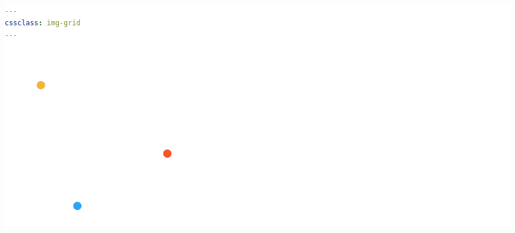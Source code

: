 ```yaml
---
cssclass: img-grid
---
```

<svg height="300px" width="300px" version="1.1" id="Layer_1" xmlns="http://www.w3.org/2000/svg" xmlns:xlink="http://www.w3.org/1999/xlink" viewBox="0 0 512 512" xml:space="preserve" fill="#ffffff"><g id="SVGRepo_bgCarrier" stroke-width="0"></g><g id="SVGRepo_tracerCarrier" stroke-linecap="round" stroke-linejoin="round"></g><g id="SVGRepo_iconCarrier"> <path style="fill:#F95428;" d="M487.863,289.966c3.224,3.659,5.177,8.472,5.177,13.732c0,11.508-9.331,20.839-20.839,20.839 c-7.448,0-13.99-3.906-17.662-9.79c-2.024-3.201-3.177-6.989-3.177-11.049c0-11.508,9.331-20.839,20.839-20.839 C478.45,282.859,484.051,285.613,487.863,289.966z"></path> <path style="fill:#2BA5F7;" d="M227.787,443.438c2.518,3.436,4.001,7.684,4.001,12.273c0,11.508-9.331,20.839-20.839,20.839 c-7.966,0-14.896-4.471-18.391-11.049c-1.565-2.918-2.447-6.248-2.447-9.79c0-11.508,9.331-20.827,20.839-20.827 C217.867,434.883,223.998,438.249,227.787,443.438z"></path> <path style="fill:#F7B239;" d="M106.05,126.317c-0.306,0.012-0.612,0.024-0.93,0.024c-11.508,0-20.839-9.319-20.839-20.827 s9.331-20.839,20.839-20.839c0.647,0,1.283,0.035,1.918,0.094c10.613,0.965,18.909,9.884,18.909,20.744 C125.947,116.704,117.122,125.834,106.05,126.317z"></path> <path style="fill:#ffffff;" d="M512,255.336c0-35.8-37.73-67.574-103.859-87.846c15.518-67.397,6.867-115.955-24.143-133.864 c-31.007-17.898-77.385-1.106-127.998,46.025c-50.606-47.136-96.982-63.925-128.001-46.025 c-13.892,8.022-23.566,22.722-28.255,42.717c-13.797,2.536-24.289,14.645-24.289,29.165c0,13.908,9.624,25.604,22.56,28.796 c1.244,10.544,3.202,21.652,5.847,33.184C37.731,187.761,0,219.535,0,255.336c0,35.794,37.728,67.565,103.858,87.835 C88.35,410.572,97,459.132,127.999,477.034c8.017,4.628,17.179,6.935,27.264,6.935c10.557,0,22.126-2.539,34.437-7.585 c5.393,5.541,12.921,8.993,21.246,8.993c16.354,0,29.661-13.306,29.661-29.661c0-3.448-0.598-6.756-1.684-9.836 c5.675-4.594,11.385-9.563,17.079-14.863c37.335,34.768,72.36,53.026,100.616,53.023c10.049,0,19.248-2.31,27.382-7.005 c31.007-17.906,39.658-66.462,24.144-133.852c16.41-5.036,31.254-10.863,44.298-17.39c5.25,4.701,12.177,7.566,19.762,7.566 c16.354,0,29.661-13.306,29.661-29.661c0-4.678-1.093-9.105-3.03-13.044C507.57,279.434,512,267.583,512,255.336z M494.35,255.336 c0,7.487-2.655,14.982-7.88,22.364c-4.236-2.333-9.098-3.665-14.266-3.665c-16.356,0-29.662,13.307-29.662,29.661 c0,2.373,0.288,4.68,0.818,6.894c-11.665,5.747-24.915,10.924-39.564,15.46c-6.337-22.832-15.035-46.56-25.922-70.715 c10.885-24.16,19.582-47.889,25.918-70.711C459.885,202.037,494.35,228.755,494.35,255.336z M256.001,406.379 c-12.819-13.048-25.393-27.653-37.57-43.621c12.395,0.751,24.966,1.137,37.568,1.137c12.603,0,25.177-0.386,37.579-1.137 C281.4,378.73,268.821,393.333,256.001,406.379z M256.002,104.283c12.82,13.044,25.399,27.65,37.58,43.626 c-24.823-1.494-50.341-1.494-75.154,0C230.604,131.939,243.181,117.333,256.002,104.283z M367.822,234.168 c-5.561-11.144-11.514-22.231-17.803-33.124c-6.325-10.946-12.942-21.636-19.763-31.957c19.928,2.569,38.865,6.152,56.554,10.725 C381.926,197.417,375.569,215.613,367.822,234.168z M204.783,344.06c-9.576-13.705-18.822-28.236-27.509-43.272 c-8.607-14.896-16.567-30.169-23.713-45.452c7.141-15.271,15.101-30.546,23.713-45.462c8.687-15.037,17.933-29.567,27.51-43.272 c33.484-2.884,68.934-2.885,102.443,0c9.576,13.705,18.822,28.235,27.508,43.27c8.611,14.909,16.57,30.185,23.714,45.465 c-7.151,15.291-15.109,30.562-23.713,45.451c-8.686,15.037-17.933,29.567-27.509,43.272 C273.717,346.945,238.267,346.944,204.783,344.06z M161.99,201.046c-6.292,10.897-12.244,21.983-17.803,33.123 c-7.757-18.572-14.118-36.769-18.997-54.357c17.699-4.575,36.64-8.158,56.564-10.726 C174.934,179.409,168.316,190.099,161.99,201.046z M144.186,276.499c5.563,11.146,11.516,22.232,17.805,33.117 c6.325,10.948,12.942,21.636,19.763,31.957c-19.926-2.569-38.866-6.152-56.564-10.725 C130.074,313.252,136.435,295.059,144.186,276.499z M350.019,309.618c6.288-10.882,12.241-21.966,17.804-33.117 c7.745,18.546,14.102,36.74,18.987,54.347c-17.686,4.574-36.625,8.157-56.554,10.725 C337.077,331.253,343.694,320.564,350.019,309.618z M375.174,48.912c23.026,13.297,28.929,56.504,15.953,113.785 c-22.938-5.923-47.836-10.243-74.184-12.896c-15.459-21.494-31.658-40.895-48.278-57.814 C311.784,52.116,352.153,35.628,375.174,48.912z M136.823,48.914c23.027-13.292,63.398,3.197,106.515,43.074 c-16.623,16.931-32.818,36.329-48.27,57.813c-26.341,2.652-51.241,6.972-74.193,12.897c-2.324-10.249-4.067-20.109-5.209-29.473 c11.161-4.263,19.112-15.075,19.112-27.716c0-11.989-7.154-22.332-17.413-27.004C121,64.232,127.52,54.284,136.823,48.914z M93.105,105.509c0-6.623,5.388-12.011,12.011-12.011c6.623,0,12.011,5.389,12.011,12.011s-5.388,12.011-12.011,12.011 C98.493,117.52,93.105,112.132,93.105,105.509z M17.65,255.336c0-26.581,34.464-53.299,90.558-70.712 c6.332,22.798,15.031,46.525,25.929,70.711c-10.891,24.167-19.593,47.892-25.929,70.703C52.114,308.626,17.65,281.911,17.65,255.336 z M136.825,461.75c-23.017-13.292-28.921-56.501-15.951-113.786c22.95,5.926,47.851,10.245,74.194,12.897 c15.454,21.489,31.656,40.892,48.281,57.824c-5.007,4.638-10.017,8.994-14.989,13.041c-4.894-3.562-10.91-5.67-17.413-5.67 c-16.354,0-29.661,13.306-29.661,29.661c0,1.66,0.144,3.285,0.407,4.873C167.684,466.121,150.418,469.596,136.825,461.75z M210.945,467.727c-6.623,0-12.011-5.388-12.011-12.011c0-6.623,5.388-12.011,12.011-12.011s12.011,5.388,12.011,12.011 C222.957,462.339,217.569,467.727,210.945,467.727z M375.176,461.749c-23.022,13.286-63.391-3.203-106.511-43.074 c16.62-16.92,32.819-36.32,48.277-57.814c26.351-2.653,51.249-6.973,74.185-12.896C404.103,405.245,398.2,448.453,375.176,461.749z M472.204,315.707c-6.623,0-12.012-5.388-12.012-12.011c0-6.623,5.389-12.011,12.012-12.011c6.623,0,12.011,5.389,12.011,12.011 C484.216,310.319,478.826,315.707,472.204,315.707z"></path> </g></svg>